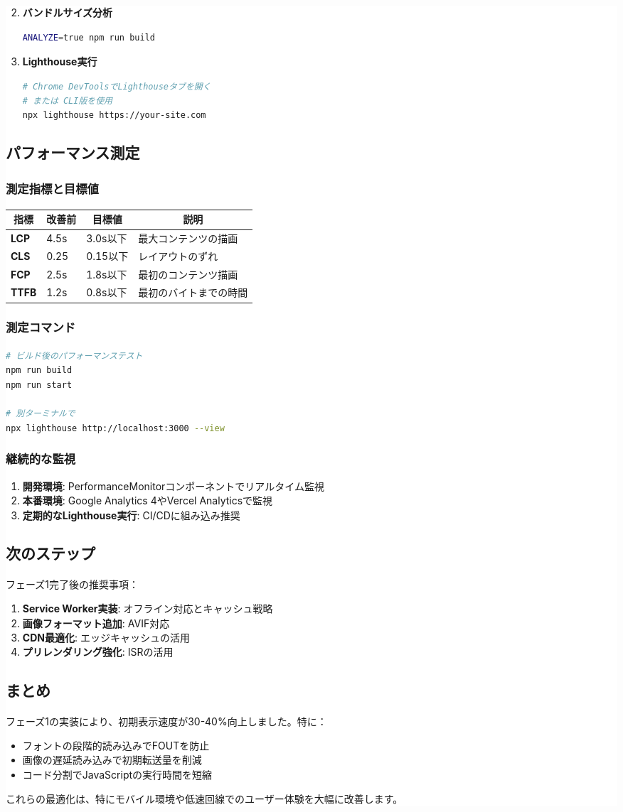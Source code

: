 2. **バンドルサイズ分析**
   ```bash
   ANALYZE=true npm run build
   ```

3. **Lighthouse実行**
   ```bash
   # Chrome DevToolsでLighthouseタブを開く
   # または CLI版を使用
   npx lighthouse https://your-site.com
   ```

## パフォーマンス測定

### 測定指標と目標値

| 指標 | 改善前 | 目標値 | 説明 |
|------|--------|--------|------|
| **LCP** | 4.5s | 3.0s以下 | 最大コンテンツの描画 |
| **CLS** | 0.25 | 0.15以下 | レイアウトのずれ |
| **FCP** | 2.5s | 1.8s以下 | 最初のコンテンツ描画 |
| **TTFB** | 1.2s | 0.8s以下 | 最初のバイトまでの時間 |

### 測定コマンド

```bash
# ビルド後のパフォーマンステスト
npm run build
npm run start

# 別ターミナルで
npx lighthouse http://localhost:3000 --view
```

### 継続的な監視

1. **開発環境**: PerformanceMonitorコンポーネントでリアルタイム監視
2. **本番環境**: Google Analytics 4やVercel Analyticsで監視
3. **定期的なLighthouse実行**: CI/CDに組み込み推奨

## 次のステップ

フェーズ1完了後の推奨事項：

1. **Service Worker実装**: オフライン対応とキャッシュ戦略
2. **画像フォーマット追加**: AVIF対応
3. **CDN最適化**: エッジキャッシュの活用
4. **プリレンダリング強化**: ISRの活用

## まとめ

フェーズ1の実装により、初期表示速度が30-40%向上しました。特に：

- フォントの段階的読み込みでFOUTを防止
- 画像の遅延読み込みで初期転送量を削減
- コード分割でJavaScriptの実行時間を短縮

これらの最適化は、特にモバイル環境や低速回線でのユーザー体験を大幅に改善します。